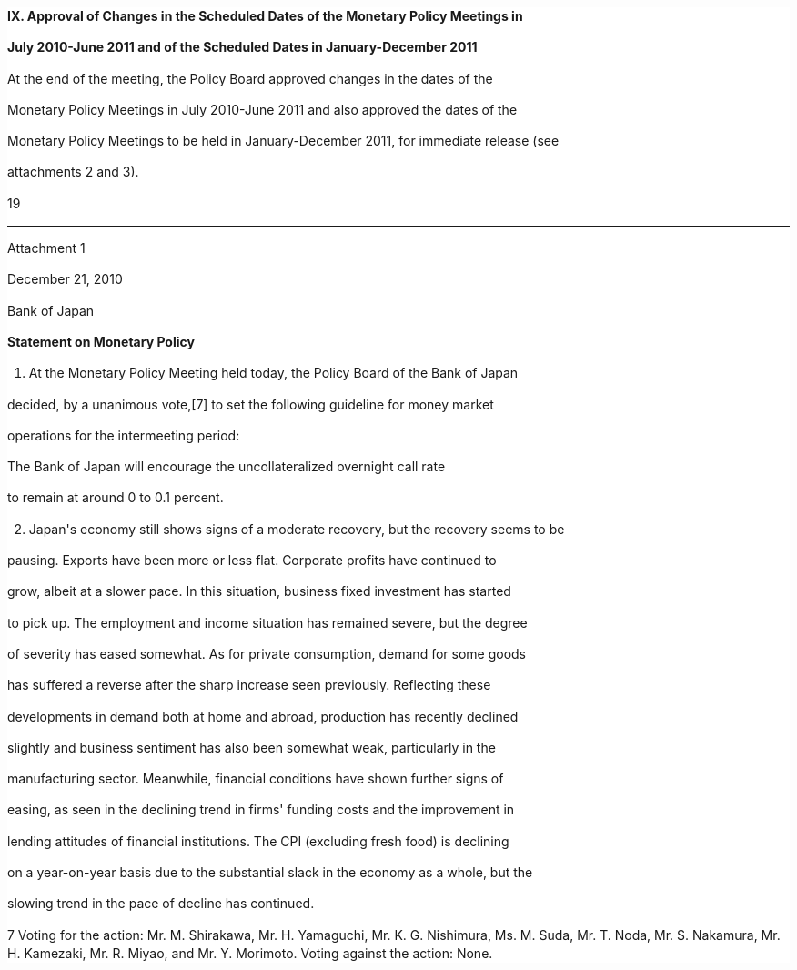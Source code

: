 **IX. Approval of Changes in the Scheduled Dates of the Monetary Policy Meetings in**

**July 2010-June 2011 and of the Scheduled Dates in January-December 2011**

At the end of the meeting, the Policy Board approved changes in the dates of the

Monetary Policy Meetings in July 2010-June 2011 and also approved the dates of the

Monetary Policy Meetings to be held in January-December 2011, for immediate release (see

attachments 2 and 3).

19


-----

Attachment 1

December 21, 2010

Bank of Japan

**Statement on Monetary Policy**

1. At the Monetary Policy Meeting held today, the Policy Board of the Bank of Japan

decided, by a unanimous vote,[7] to set the following guideline for money market

operations for the intermeeting period:

The Bank of Japan will encourage the uncollateralized overnight call rate

to remain at around 0 to 0.1 percent.

2. Japan's economy still shows signs of a moderate recovery, but the recovery seems to be

pausing. Exports have been more or less flat. Corporate profits have continued to

grow, albeit at a slower pace. In this situation, business fixed investment has started

to pick up. The employment and income situation has remained severe, but the degree

of severity has eased somewhat. As for private consumption, demand for some goods

has suffered a reverse after the sharp increase seen previously. Reflecting these

developments in demand both at home and abroad, production has recently declined

slightly and business sentiment has also been somewhat weak, particularly in the

manufacturing sector. Meanwhile, financial conditions have shown further signs of

easing, as seen in the declining trend in firms' funding costs and the improvement in

lending attitudes of financial institutions. The CPI (excluding fresh food) is declining

on a year-on-year basis due to the substantial slack in the economy as a whole, but the

slowing trend in the pace of decline has continued.

7 Voting for the action: Mr. M. Shirakawa, Mr. H. Yamaguchi, Mr. K. G. Nishimura, Ms. M. Suda,
Mr. T. Noda, Mr. S. Nakamura, Mr. H. Kamezaki, Mr. R. Miyao, and Mr. Y. Morimoto.
Voting against the action: None.
